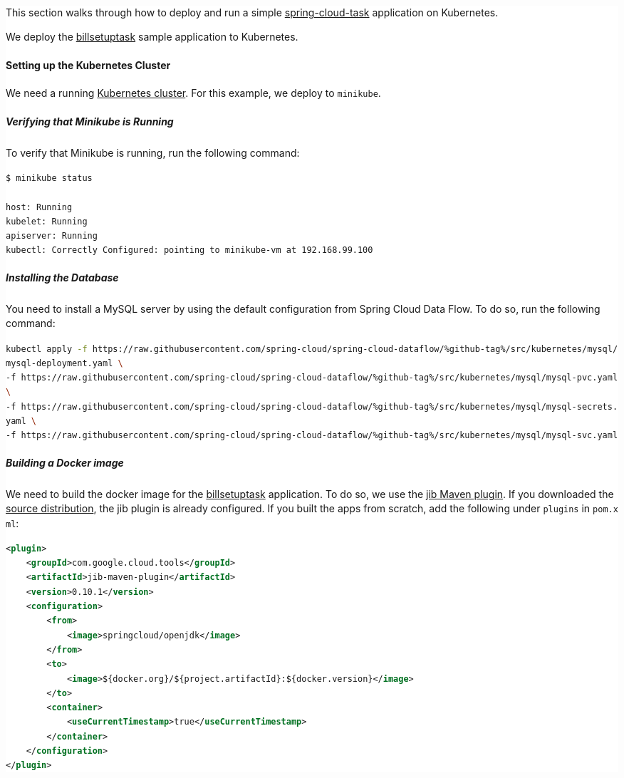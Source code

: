 This section walks through how to deploy and run a simple [spring-cloud-task](https://spring.io/projects/spring-cloud-task) application on Kubernetes.

We deploy the [billsetuptask](%currentPath%/batch-developer-guides/batch/data-flow-simple-task/) sample application to Kubernetes.

#### Setting up the Kubernetes Cluster

We need a running [Kubernetes cluster](%currentPath%/installation/kubernetes#creating-a-kubernetes-cluster). For this example, we deploy to `minikube`.

##### Verifying that Minikube is Running

To verify that Minikube is running, run the following command:

```bash
$ minikube status

host: Running
kubelet: Running
apiserver: Running
kubectl: Correctly Configured: pointing to minikube-vm at 192.168.99.100
```

##### Installing the Database

You need to install a MySQL server by using the default configuration from Spring Cloud Data Flow. To do so, run the following command:

```bash
kubectl apply -f https://raw.githubusercontent.com/spring-cloud/spring-cloud-dataflow/%github-tag%/src/kubernetes/mysql/mysql-deployment.yaml \
-f https://raw.githubusercontent.com/spring-cloud/spring-cloud-dataflow/%github-tag%/src/kubernetes/mysql/mysql-pvc.yaml \
-f https://raw.githubusercontent.com/spring-cloud/spring-cloud-dataflow/%github-tag%/src/kubernetes/mysql/mysql-secrets.yaml \
-f https://raw.githubusercontent.com/spring-cloud/spring-cloud-dataflow/%github-tag%/src/kubernetes/mysql/mysql-svc.yaml
```

##### Building a Docker image

We need to build the docker image for the [billsetuptask](#batch_processing_with_spring_cloud_task) application. To do so, we use the [jib Maven plugin](https://github.com/GoogleContainerTools/jib/tree/master/jib-maven-plugin#build-your-image). If you downloaded the [source distribution](#batch_processing_with_spring_cloud_task), the jib plugin is already configured. If you built the apps from scratch, add the following under `plugins` in `pom.xml`:

```xml
<plugin>
    <groupId>com.google.cloud.tools</groupId>
    <artifactId>jib-maven-plugin</artifactId>
    <version>0.10.1</version>
    <configuration>
        <from>
            <image>springcloud/openjdk</image>
        </from>
        <to>
            <image>${docker.org}/${project.artifactId}:${docker.version}</image>
        </to>
        <container>
            <useCurrentTimestamp>true</useCurrentTimestamp>
        </container>
    </configuration>
</plugin>
```
